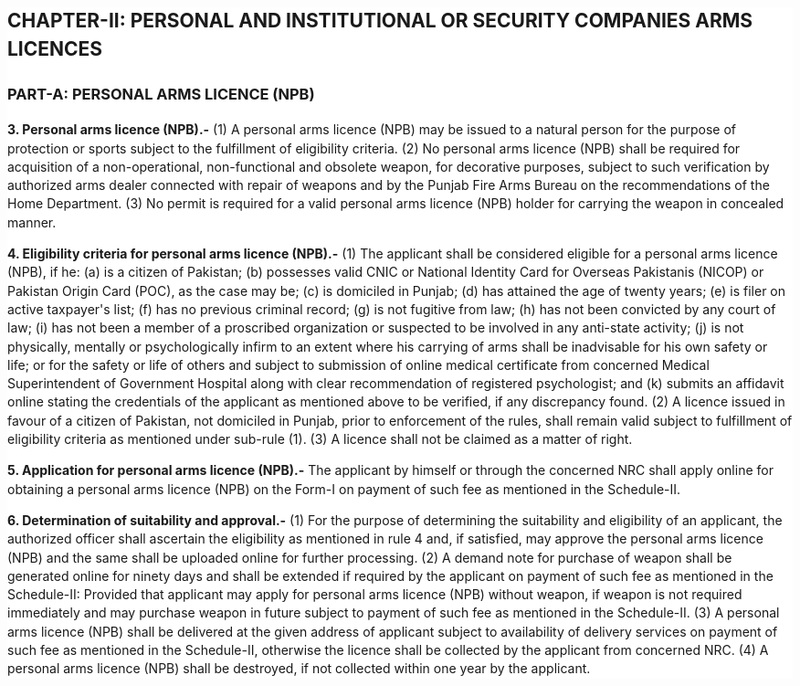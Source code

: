 ## CHAPTER-II: PERSONAL AND INSTITUTIONAL OR SECURITY COMPANIES ARMS LICENCES

### PART-A: PERSONAL ARMS LICENCE (NPB)

**3. Personal arms licence (NPB).-** (1) A personal arms licence (NPB) may be issued to a natural person for the purpose of protection or sports subject to the fulfillment of eligibility criteria.
(2) No personal arms licence (NPB) shall be required for acquisition of a non-operational, non-functional and obsolete weapon, for decorative purposes, subject to such verification by authorized arms dealer connected with repair of weapons and by the Punjab Fire Arms Bureau on the recommendations of the Home Department.
(3) No permit is required for a valid personal arms licence (NPB) holder for carrying the weapon in concealed manner.

**4. Eligibility criteria for personal arms licence (NPB).-** (1) The applicant shall be considered eligible for a personal arms licence (NPB), if he:
(a) is a citizen of Pakistan;
(b) possesses valid CNIC or National Identity Card for Overseas Pakistanis (NICOP) or Pakistan Origin Card (POC), as the case may be;
(c) is domiciled in Punjab;
(d) has attained the age of twenty years;
(e) is filer on active taxpayer's list;
(f) has no previous criminal record;
(g) is not fugitive from law;
(h) has not been convicted by any court of law;
(i) has not been a member of a proscribed organization or suspected to be involved in any anti-state activity;
(j) is not physically, mentally or psychologically infirm to an extent where his carrying of arms shall be inadvisable for his own safety or life; or for the safety or life of others and subject to submission of online medical certificate from concerned Medical Superintendent of Government Hospital along with clear recommendation of registered psychologist; and
(k) submits an affidavit online stating the credentials of the applicant as mentioned above to be verified, if any discrepancy found.
(2) A licence issued in favour of a citizen of Pakistan, not domiciled in Punjab, prior to enforcement of the rules, shall remain valid subject to fulfillment of eligibility criteria as mentioned under sub-rule (1).
(3) A licence shall not be claimed as a matter of right.

**5. Application for personal arms licence (NPB).-** The applicant by himself or through the concerned NRC shall apply online for obtaining a personal arms licence (NPB) on the Form-I on payment of such fee as mentioned in the Schedule-II.

**6. Determination of suitability and approval.-** (1) For the purpose of determining the suitability and eligibility of an applicant, the authorized officer shall ascertain the eligibility as mentioned in rule 4 and, if satisfied, may approve the personal arms licence (NPB) and the same shall be uploaded online for further processing.
(2) A demand note for purchase of weapon shall be generated online for ninety days and shall be extended if required by the applicant on payment of such fee as mentioned in the Schedule-II:
Provided that applicant may apply for personal arms licence (NPB) without weapon, if weapon is not required immediately and may purchase weapon in future subject to payment of such fee as mentioned in the Schedule-II.
(3) A personal arms licence (NPB) shall be delivered at the given address of applicant subject to availability of delivery services on payment of such fee as mentioned in the Schedule-II, otherwise the licence shall be collected by the applicant from concerned NRC.
(4) A personal arms licence (NPB) shall be destroyed, if not collected within one year by the applicant.
